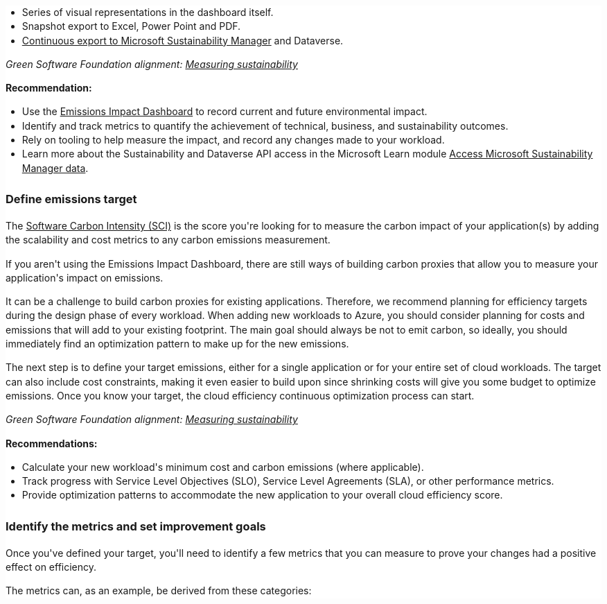 - Series of visual representations in the dashboard itself.
- Snapshot export to Excel, Power Point and PDF.
- [Continuous export to Microsoft Sustainability Manager](/industry/sustainability/import-data-connectors#emissions-impact-dashboard-connector) and Dataverse.

_Green Software Foundation alignment: [Measuring sustainability](sustainability-design-principles.md#measuring-sustainability)_

**Recommendation:**

- Use the [Emissions Impact Dashboard](https://appsource.microsoft.com/product/power-bi/coi-sustainability.emissions_impact_dashboard) to record current and future environmental impact.
- Identify and track metrics to quantify the achievement of technical, business, and sustainability outcomes.
- Rely on tooling to help measure the impact, and record any changes made to your workload.
- Learn more about the Sustainability and Dataverse API access in the Microsoft Learn module [Access Microsoft Sustainability Manager data](/learn/modules/access-cloud-sustainability/).

### Define emissions target

The [Software Carbon Intensity (SCI)](sustainability-design-methodology.md#measure-and-track-carbon-impact) is the score you're looking for to measure the carbon impact of your application(s) by adding the scalability and cost metrics to any carbon emissions measurement.

If you aren't using the Emissions Impact Dashboard, there are still ways of building carbon proxies that allow you to measure your application's impact on emissions.

It can be a challenge to build carbon proxies for existing applications. Therefore, we recommend planning for efficiency targets during the design phase of every workload. When adding new workloads to Azure, you should consider planning for costs and emissions that will add to your existing footprint. The main goal should always be not to emit carbon, so ideally, you should immediately find an optimization pattern to make up for the new emissions.

The next step is to define your target emissions, either for a single application or for your entire set of cloud workloads. The target can also include cost constraints, making it even easier to build upon since shrinking costs will give you some budget to optimize emissions. Once you know your target, the cloud efficiency continuous optimization process can start.

_Green Software Foundation alignment: [Measuring sustainability](sustainability-design-principles.md#measuring-sustainability)_

**Recommendations:**

- Calculate your new workload's minimum cost and carbon emissions (where applicable).
- Track progress with Service Level Objectives (SLO), Service Level Agreements (SLA), or other performance metrics.
- Provide optimization patterns to accommodate the new application to your overall cloud efficiency score.

### Identify the metrics and set improvement goals

Once you've defined your target, you'll need to identify a few metrics that you can measure to prove your changes had a positive effect on efficiency.

The metrics can, as an example, be derived from these categories:
